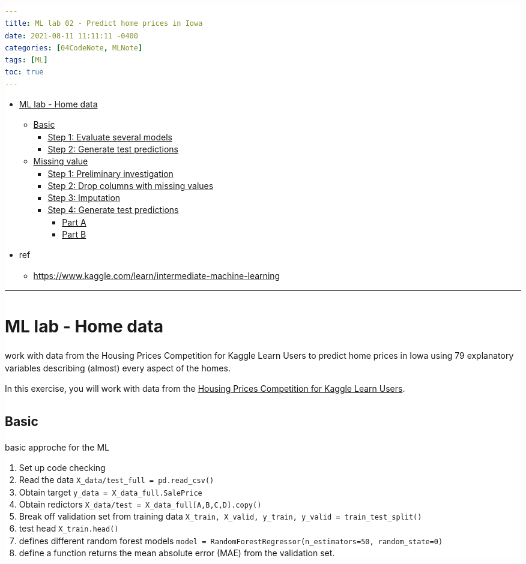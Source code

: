 ```yaml
---
title: ML lab 02 - Predict home prices in Iowa
date: 2021-08-11 11:11:11 -0400
categories: [04CodeNote, MLNote]
tags: [ML]
toc: true
---
```


- [ML lab - Home data](#ml-lab---home-data)
  - [Basic](#basic)
    - [Step 1: Evaluate several models](#step-1-evaluate-several-models)
    - [Step 2: Generate test predictions](#step-2-generate-test-predictions)
  - [Missing value](#missing-value)
    - [Step 1: Preliminary investigation](#step-1-preliminary-investigation)
    - [Step 2: Drop columns with missing values](#step-2-drop-columns-with-missing-values)
    - [Step 3: Imputation](#step-3-imputation)
    - [Step 4: Generate test predictions](#step-4-generate-test-predictions)
      - [Part A](#part-a)
      - [Part B](#part-b)


- ref
  - https://www.kaggle.com/learn/intermediate-machine-learning


---


# ML lab - Home data

work with data from the Housing Prices Competition for Kaggle Learn Users to predict home prices in Iowa using 79 explanatory variables describing (almost) every aspect of the homes.

In this exercise, you will work with data from the [Housing Prices Competition for Kaggle Learn Users](https://www.kaggle.com/c/home-data-for-ml-course).


## Basic

basic approche for the ML

1. Set up code checking
2. Read the data `X_data/test_full = pd.read_csv()`
3. Obtain target `y_data = X_data_full.SalePrice`
4. Obtain redictors `X_data/test = X_data_full[A,B,C,D].copy()`
5. Break off validation set from training data `X_train, X_valid, y_train, y_valid = train_test_split()`
6. test head `X_train.head()`
7. defines different random forest models `model = RandomForestRegressor(n_estimators=50, random_state=0)`
8. define a function returns the mean absolute error (MAE) from the validation set. 
